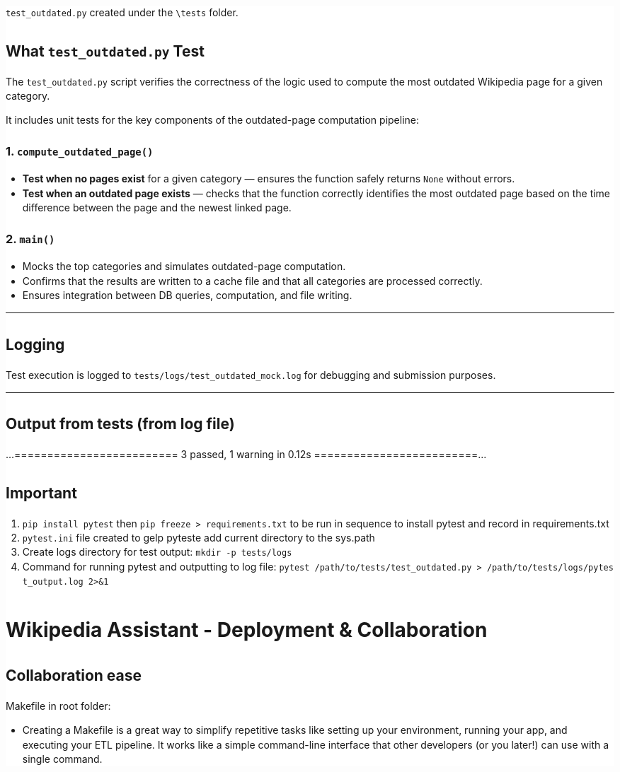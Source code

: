 `test_outdated.py` created under the `\tests` folder.

## What `test_outdated.py` Test

The `test_outdated.py` script verifies the correctness of the logic used to compute the most outdated Wikipedia page for a given category.

It includes unit tests for the key components of the outdated-page computation pipeline:

### 1. `compute_outdated_page()`

* **Test when no pages exist** for a given category — ensures the function safely returns `None` without errors.
* **Test when an outdated page exists** — checks that the function correctly identifies the most outdated page based on the time difference between the page and the newest linked page.

### 2. `main()`

* Mocks the top categories and simulates outdated-page computation.
* Confirms that the results are written to a cache file and that all categories are processed correctly.
* Ensures integration between DB queries, computation, and file writing.

---

## Logging

Test execution is logged to `tests/logs/test_outdated_mock.log` for debugging and submission purposes.

---

## Output from tests (from log file)
...========================= 3 passed, 1 warning in 0.12s =========================...


## Important
1. `pip install pytest` then `pip freeze > requirements.txt` to be run in sequence to install pytest and record in requirements.txt
2. `pytest.ini` file created to gelp pyteste add current directory to the sys.path
3. Create logs directory for test output: `mkdir -p tests/logs`
4. Command for running pytest and outputting to log file: `pytest /path/to/tests/test_outdated.py > /path/to/tests/logs/pytest_output.log 2>&1`


# Wikipedia Assistant - Deployment & Collaboration

## Collaboration ease
Makefile in root folder:
- Creating a Makefile is a great way to simplify repetitive tasks like setting up your environment, running your app, and executing your ETL pipeline. It works like a simple command-line interface that other developers (or you later!) can use with a single command.
